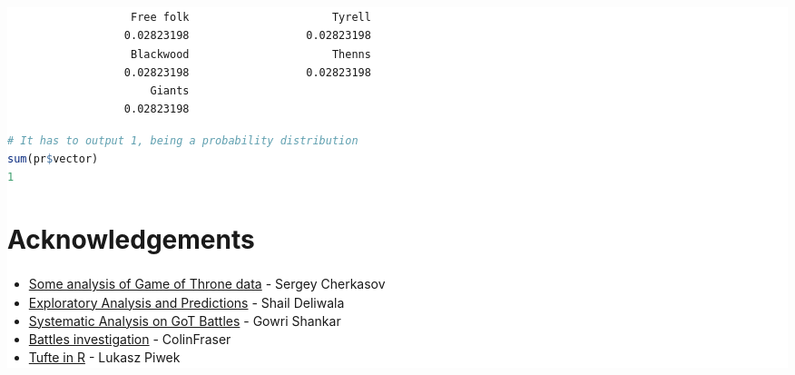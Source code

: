 ```
                   Free folk                      Tyrell
                  0.02823198                  0.02823198
                   Blackwood                      Thenns
                  0.02823198                  0.02823198
                      Giants
                  0.02823198
```

```r
# It has to output 1, being a probability distribution
sum(pr$vector)
1
```


# Acknowledgements

  * [Some analysis of Game of Throne data](https://www.kaggle.com/sergeycherkasov/d/mylesoneill/game-of-thrones/test-test) - Sergey Cherkasov
  * [Exploratory Analysis and Predictions](https://www.kaggle.com/shaildeliwala/d/mylesoneill/game-of-thrones/exploratory-analysis-and-predictions) - Shail Deliwala
  * [Systematic Analysis on GoT Battles](https://www.kaggle.com/gowrishankarin/d/mylesoneill/game-of-thrones/analysis-on-battles) - Gowri Shankar
  * [Battles investigation](https://www.kaggle.com/colinfraser/d/mylesoneill/game-of-thrones/battles-investigation) - ColinFraser
  * [Tufte in R](http://motioninsocial.com/tufte/) - Lukasz Piwek
